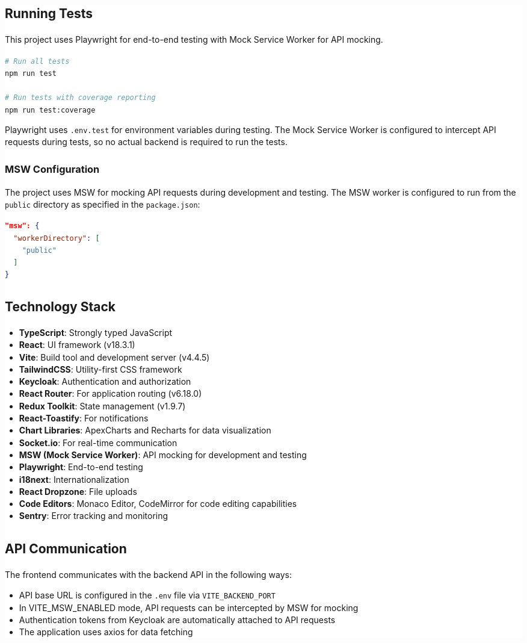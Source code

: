 ## Running Tests

This project uses Playwright for end-to-end testing with Mock Service Worker for API mocking.

```bash
# Run all tests
npm run test

# Run tests with coverage reporting
npm run test:coverage
```

Playwright uses `.env.test` for environment variables during testing. The Mock Service Worker is configured to intercept API requests during tests, so no actual backend is required to run the tests.

### MSW Configuration

The project uses MSW for mocking API requests during development and testing. The MSW worker is configured to run from the `public` directory as specified in the `package.json`:

```json
"msw": {
  "workerDirectory": [
    "public"
  ]
}
```

## Technology Stack

- **TypeScript**: Strongly typed JavaScript
- **React**: UI framework (v18.3.1)
- **Vite**: Build tool and development server (v4.4.5)
- **TailwindCSS**: Utility-first CSS framework
- **Keycloak**: Authentication and authorization
- **React Router**: For application routing (v6.18.0)
- **Redux Toolkit**: State management (v1.9.7)
- **React-Toastify**: For notifications
- **Chart Libraries**: ApexCharts and Recharts for data visualization
- **Socket.io**: For real-time communication
- **MSW (Mock Service Worker)**: API mocking for development and testing
- **Playwright**: End-to-end testing
- **i18next**: Internationalization
- **React Dropzone**: File uploads
- **Code Editors**: Monaco Editor, CodeMirror for code editing capabilities
- **Sentry**: Error tracking and monitoring

## API Communication

The frontend communicates with the backend API in the following ways:

- API base URL is configured in the `.env` file via `VITE_BACKEND_PORT`
- In VITE_MSW_ENABLED mode, API requests can be intercepted by MSW for mocking
- Authentication tokens from Keycloak are automatically attached to API requests
- The application uses axios for data fetching

